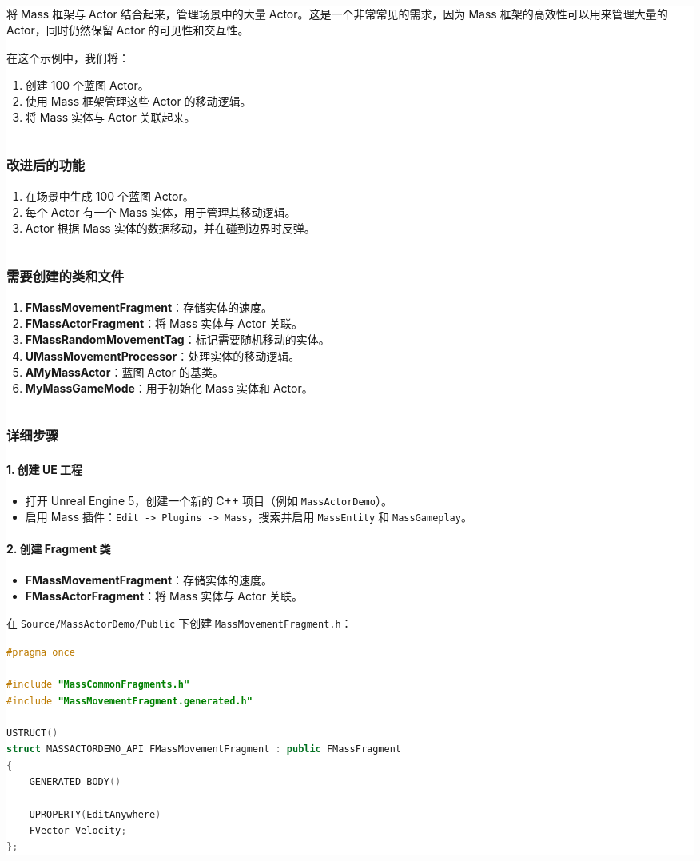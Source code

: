 将 Mass 框架与 Actor 结合起来，管理场景中的大量 Actor。这是一个非常常见的需求，因为 Mass 框架的高效性可以用来管理大量的 Actor，同时仍然保留 Actor 的可见性和交互性。

在这个示例中，我们将：
1. 创建 100 个蓝图 Actor。
2. 使用 Mass 框架管理这些 Actor 的移动逻辑。
3. 将 Mass 实体与 Actor 关联起来。

---

### 改进后的功能
1. 在场景中生成 100 个蓝图 Actor。
2. 每个 Actor 有一个 Mass 实体，用于管理其移动逻辑。
3. Actor 根据 Mass 实体的数据移动，并在碰到边界时反弹。

---

### 需要创建的类和文件
1. **FMassMovementFragment**：存储实体的速度。
2. **FMassActorFragment**：将 Mass 实体与 Actor 关联。
3. **FMassRandomMovementTag**：标记需要随机移动的实体。
4. **UMassMovementProcessor**：处理实体的移动逻辑。
5. **AMyMassActor**：蓝图 Actor 的基类。
6. **MyMassGameMode**：用于初始化 Mass 实体和 Actor。

---

### 详细步骤

#### 1. 创建 UE 工程
- 打开 Unreal Engine 5，创建一个新的 C++ 项目（例如 `MassActorDemo`）。
- 启用 Mass 插件：`Edit -> Plugins -> Mass`，搜索并启用 `MassEntity` 和 `MassGameplay`。

#### 2. 创建 Fragment 类
- **FMassMovementFragment**：存储实体的速度。
- **FMassActorFragment**：将 Mass 实体与 Actor 关联。

在 `Source/MassActorDemo/Public` 下创建 `MassMovementFragment.h`：
```cpp
#pragma once

#include "MassCommonFragments.h"
#include "MassMovementFragment.generated.h"

USTRUCT()
struct MASSACTORDEMO_API FMassMovementFragment : public FMassFragment
{
    GENERATED_BODY()

    UPROPERTY(EditAnywhere)
    FVector Velocity;
};
```
